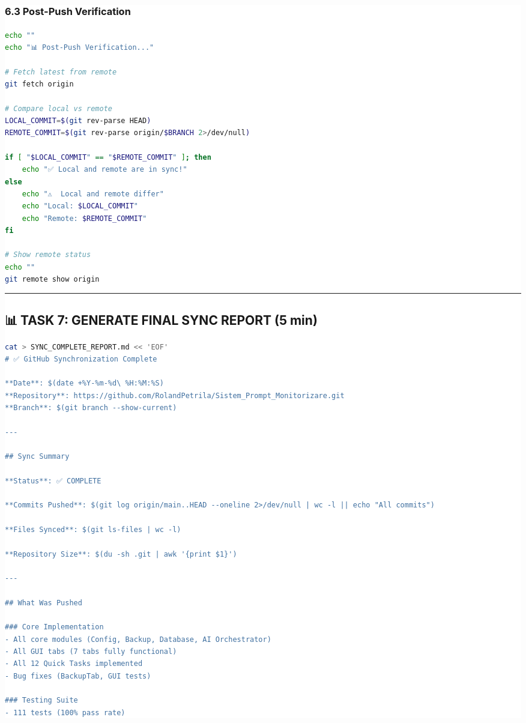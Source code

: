 ```bash
```

### 6.3 Post-Push Verification
```bash
echo ""
echo "📊 Post-Push Verification..."

# Fetch latest from remote
git fetch origin

# Compare local vs remote
LOCAL_COMMIT=$(git rev-parse HEAD)
REMOTE_COMMIT=$(git rev-parse origin/$BRANCH 2>/dev/null)

if [ "$LOCAL_COMMIT" == "$REMOTE_COMMIT" ]; then
    echo "✅ Local and remote are in sync!"
else
    echo "⚠️  Local and remote differ"
    echo "Local: $LOCAL_COMMIT"
    echo "Remote: $REMOTE_COMMIT"
fi

# Show remote status
echo ""
git remote show origin
```

---

## 📊 TASK 7: GENERATE FINAL SYNC REPORT (5 min)
```bash
cat > SYNC_COMPLETE_REPORT.md << 'EOF'
# ✅ GitHub Synchronization Complete

**Date**: $(date +%Y-%m-%d\ %H:%M:%S)
**Repository**: https://github.com/RolandPetrila/Sistem_Prompt_Monitorizare.git
**Branch**: $(git branch --show-current)

---

## Sync Summary

**Status**: ✅ COMPLETE

**Commits Pushed**: $(git log origin/main..HEAD --oneline 2>/dev/null | wc -l || echo "All commits")

**Files Synced**: $(git ls-files | wc -l)

**Repository Size**: $(du -sh .git | awk '{print $1}')

---

## What Was Pushed

### Core Implementation
- All core modules (Config, Backup, Database, AI Orchestrator)
- All GUI tabs (7 tabs fully functional)
- All 12 Quick Tasks implemented
- Bug fixes (BackupTab, GUI tests)

### Testing Suite
- 111 tests (100% pass rate)
```
